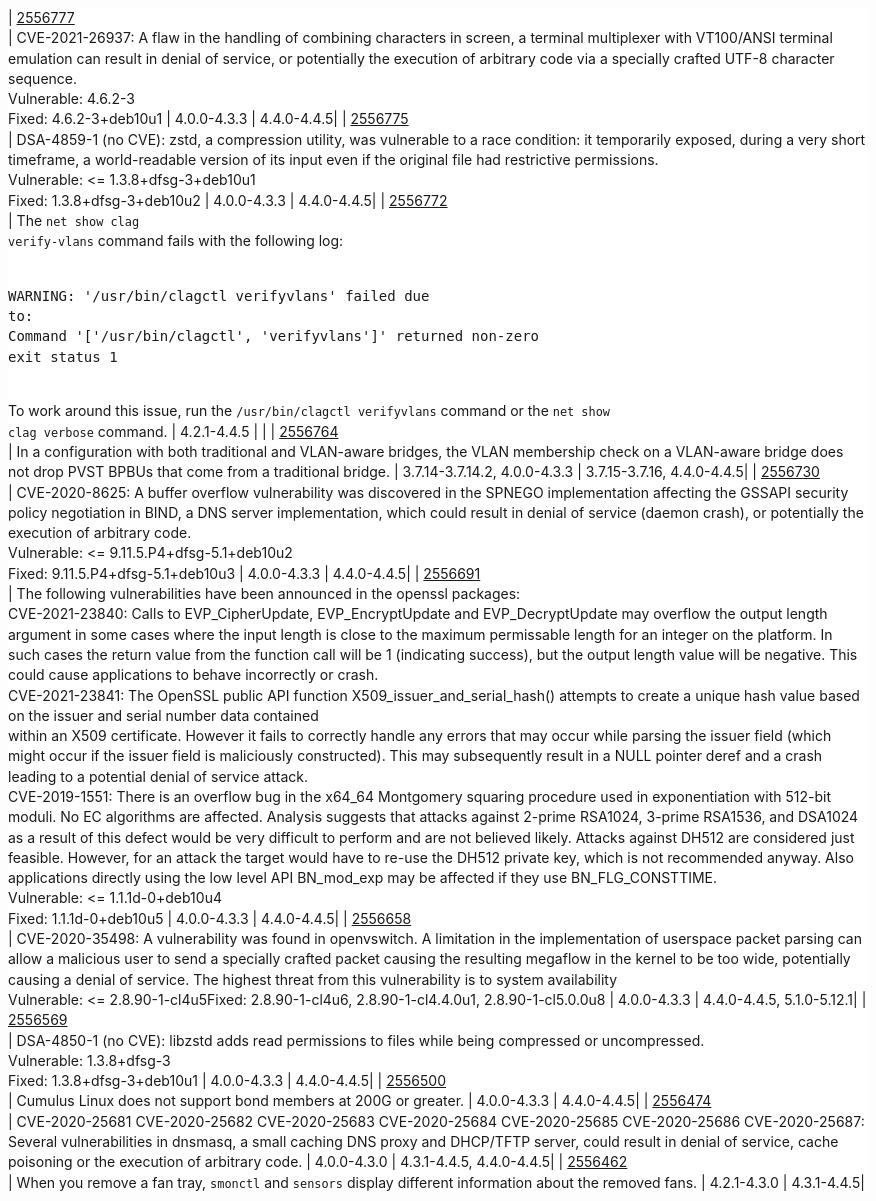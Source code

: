 | <a name="2556777"></a> [2556777](#2556777) <a name="2556777"></a> <br /> | CVE-2021-26937: A  flaw in the handling of combining characters in screen, a terminal multiplexer with VT100/ANSI terminal emulation can result in denial of service, or potentially the execution of arbitrary code via a specially crafted UTF-8 character sequence.<br />Vulnerable: 4.6.2-3<br />Fixed: 4.6.2-3+deb10u1 | 4.0.0-4.3.3 | 4.4.0-4.4.5|
| <a name="2556775"></a> [2556775](#2556775) <a name="2556775"></a> <br /> | DSA-4859-1 (no CVE): zstd, a compression utility, was vulnerable to a race condition: it temporarily exposed, during a very short timeframe, a world-readable version of its input even if the original file had restrictive permissions.<br />Vulnerable: <= 1.3.8+dfsg-3+deb10u1<br />Fixed: 1.3.8+dfsg-3+deb10u2 | 4.0.0-4.3.3 | 4.4.0-4.4.5|
| <a name="2556772"></a> [2556772](#2556772) <a name="2556772"></a> <br /> | The <code>net show clag verify-vlans</code> command fails with the following log: <br /><pre><br />WARNING: '/usr/bin/clagctl verifyvlans' failed due to:<br />Command '&#91;'/usr/bin/clagctl', 'verifyvlans'&#93;' returned non-zero exit status 1<br /></pre><br />To work around this issue, run the <code>/usr/bin/clagctl verifyvlans</code> command or the <code>net show clag verbose</code> command. | 4.2.1-4.4.5 | |
| <a name="2556764"></a> [2556764](#2556764) <a name="2556764"></a> <br /> | In a configuration with both traditional and VLAN-aware bridges, the VLAN membership check on a VLAN-aware bridge does not drop PVST BPBUs that come from a traditional bridge. | 3.7.14-3.7.14.2, 4.0.0-4.3.3 | 3.7.15-3.7.16, 4.4.0-4.4.5|
| <a name="2556730"></a> [2556730](#2556730) <a name="2556730"></a> <br /> | CVE-2020-8625: A buffer overflow vulnerability was discovered in the SPNEGO implementation affecting the GSSAPI security policy negotiation in BIND, a DNS server implementation, which could result in denial of service (daemon crash), or potentially the execution of arbitrary code.<br />Vulnerable: <= 9.11.5.P4+dfsg-5.1+deb10u2<br />Fixed: 9.11.5.P4+dfsg-5.1+deb10u3 | 4.0.0-4.3.3 | 4.4.0-4.4.5|
| <a name="2556691"></a> [2556691](#2556691) <a name="2556691"></a> <br /> | The following vulnerabilities have been announced in the openssl packages:<br />CVE-2021-23840: Calls to EVP_CipherUpdate, EVP_EncryptUpdate and EVP_DecryptUpdate may overflow the output length argument in some cases where the input length is close to the maximum permissable length for an integer on the platform. In such cases the return value from the function call will be 1 (indicating success), but the output length value will be negative. This could cause applications to behave incorrectly or crash.<br />CVE-2021-23841: The OpenSSL public API function X509_issuer_and_serial_hash() attempts to create a unique hash value based on the issuer and serial number data contained<br />within an X509 certificate. However it fails to correctly handle any errors that may occur while parsing the issuer field (which might occur if the issuer field is maliciously constructed). This may subsequently result in a NULL pointer deref and a crash leading to a potential denial of service attack.<br />CVE-2019-1551: There is an overflow bug in the x64_64 Montgomery squaring procedure used in exponentiation with 512-bit moduli. No EC algorithms are affected. Analysis suggests that attacks against 2-prime RSA1024, 3-prime RSA1536, and DSA1024 as a result of this defect would be very difficult to perform and are not believed likely. Attacks against DH512 are considered just feasible. However, for an attack the target would have to re-use the DH512 private key, which is not recommended anyway. Also applications directly using the low level API BN_mod_exp may be affected if they use BN_FLG_CONSTTIME.<br />Vulnerable: <= 1.1.1d-0+deb10u4<br />Fixed: 1.1.1d-0+deb10u5 | 4.0.0-4.3.3 | 4.4.0-4.4.5|
| <a name="2556658"></a> [2556658](#2556658) <a name="2556658"></a> <br /> | CVE-2020-35498: A vulnerability was found in openvswitch. A limitation in the implementation of userspace packet parsing can allow a malicious user to send a specially crafted packet causing the resulting megaflow in the kernel to be too wide, potentially causing a denial of service. The highest threat from this vulnerability is to system availability<br />Vulnerable: <= 2.8.90-1-cl4u5Fixed: 2.8.90-1-cl4u6, 2.8.90-1-cl4.4.0u1, 2.8.90-1-cl5.0.0u8 | 4.0.0-4.3.3 | 4.4.0-4.4.5, 5.1.0-5.12.1|
| <a name="2556569"></a> [2556569](#2556569) <a name="2556569"></a> <br /> | DSA-4850-1 (no CVE): libzstd adds read permissions to files while being compressed or uncompressed.<br />Vulnerable: 1.3.8+dfsg-3<br />Fixed: 1.3.8+dfsg-3+deb10u1 | 4.0.0-4.3.3 | 4.4.0-4.4.5|
| <a name="2556500"></a> [2556500](#2556500) <a name="2556500"></a> <br /> | Cumulus Linux does not support bond members at 200G or greater. | 4.0.0-4.3.3 | 4.4.0-4.4.5|
| <a name="2556474"></a> [2556474](#2556474) <a name="2556474"></a> <br /> | CVE-2020-25681 CVE-2020-25682 CVE-2020-25683 CVE-2020-25684 CVE-2020-25685 CVE-2020-25686 CVE-2020-25687: Several vulnerabilities in dnsmasq, a small caching DNS proxy and DHCP/TFTP server, could result in denial of service, cache poisoning or the execution of arbitrary code. | 4.0.0-4.3.0 | 4.3.1-4.4.5, 4.4.0-4.4.5|
| <a name="2556462"></a> [2556462](#2556462) <a name="2556462"></a> <br /> |  When you remove a fan tray, <code>smonctl</code> and <code>sensors</code> display different information about the removed fans. | 4.2.1-4.3.0 | 4.3.1-4.4.5|